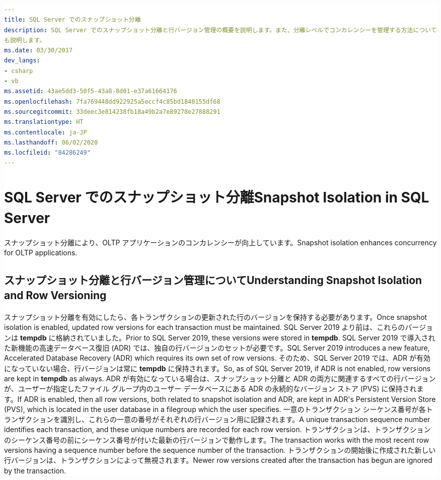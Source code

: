 ```yaml
---
title: SQL Server でのスナップショット分離
description: SQL Server でのスナップショット分離と行バージョン管理の概要を説明します。また、分離レベルでコンカレンシーを管理する方法についても説明します。
ms.date: 03/30/2017
dev_langs:
- csharp
- vb
ms.assetid: 43ae5dd3-50f5-43a8-8d01-e37a61664176
ms.openlocfilehash: 7fa769448dd922925a5eccf4c85bd1840155df68
ms.sourcegitcommit: 33deec3e814238fb18a49b2a7e89278e27888291
ms.translationtype: HT
ms.contentlocale: ja-JP
ms.lasthandoff: 06/02/2020
ms.locfileid: "84286249"
---
```

# <a name="snapshot-isolation-in-sql-server"></a><span data-ttu-id="10b37-103">SQL Server でのスナップショット分離</span><span class="sxs-lookup"><span data-stu-id="10b37-103">Snapshot Isolation in SQL Server</span></span>
<span data-ttu-id="10b37-104">スナップショット分離により、OLTP アプリケーションのコンカレンシーが向上しています。</span><span class="sxs-lookup"><span data-stu-id="10b37-104">Snapshot isolation enhances concurrency for OLTP applications.</span></span>  
  
## <a name="understanding-snapshot-isolation-and-row-versioning"></a><span data-ttu-id="10b37-105">スナップショット分離と行バージョン管理について</span><span class="sxs-lookup"><span data-stu-id="10b37-105">Understanding Snapshot Isolation and Row Versioning</span></span>  
 <span data-ttu-id="10b37-106">スナップショット分離を有効にしたら、各トランザクションの更新された行のバージョンを保持する必要があります。</span><span class="sxs-lookup"><span data-stu-id="10b37-106">Once snapshot isolation is enabled, updated row versions for each transaction must be maintained.</span></span>  <span data-ttu-id="10b37-107">SQL Server 2019 より前は、これらのバージョンは **tempdb** に格納されていました。</span><span class="sxs-lookup"><span data-stu-id="10b37-107">Prior to SQL Server 2019, these versions were stored in **tempdb**.</span></span> <span data-ttu-id="10b37-108">SQL Server 2019 で導入された新機能の高速データベース復旧 (ADR) では、独自の行バージョンのセットが必要です。</span><span class="sxs-lookup"><span data-stu-id="10b37-108">SQL Server 2019 introduces a new feature, Accelerated Database Recovery (ADR) which requires its own set of row versions.</span></span>  <span data-ttu-id="10b37-109">そのため、SQL Server 2019 では、ADR が有効になっていない場合、行バージョンは常に **tempdb** に保持されます。</span><span class="sxs-lookup"><span data-stu-id="10b37-109">So, as of SQL Server 2019, if ADR is not enabled, row versions are kept in **tempdb** as always.</span></span>  <span data-ttu-id="10b37-110">ADR が有効になっている場合は、スナップショット分離と ADR の両方に関連するすべての行バージョンが、ユーザーが指定したファイル グループ内のユーザー データベースにある ADR の永続的なバージョン ストア (PVS) に保持されます。</span><span class="sxs-lookup"><span data-stu-id="10b37-110">If ADR is enabled, then all row versions, both related to snapshot isolation and ADR, are kept in ADR's Persistent Version Store (PVS), which is located in the user database in a filegroup which the user specifies.</span></span> <span data-ttu-id="10b37-111">一意のトランザクション シーケンス番号が各トランザクションを識別し、これらの一意の番号がそれぞれの行バージョン用に記録されます。</span><span class="sxs-lookup"><span data-stu-id="10b37-111">A unique transaction sequence number identifies each transaction, and these unique numbers are recorded for each row version.</span></span> <span data-ttu-id="10b37-112">トランザクションは、トランザクションのシーケンス番号の前にシーケンス番号が付いた最新の行バージョンで動作します。</span><span class="sxs-lookup"><span data-stu-id="10b37-112">The transaction works with the most recent row versions having a sequence number before the sequence number of the transaction.</span></span> <span data-ttu-id="10b37-113">トランザクションの開始後に作成された新しい行バージョンは、トランザクションによって無視されます。</span><span class="sxs-lookup"><span data-stu-id="10b37-113">Newer row versions created after the transaction has begun are ignored by the transaction.</span></span>  
  